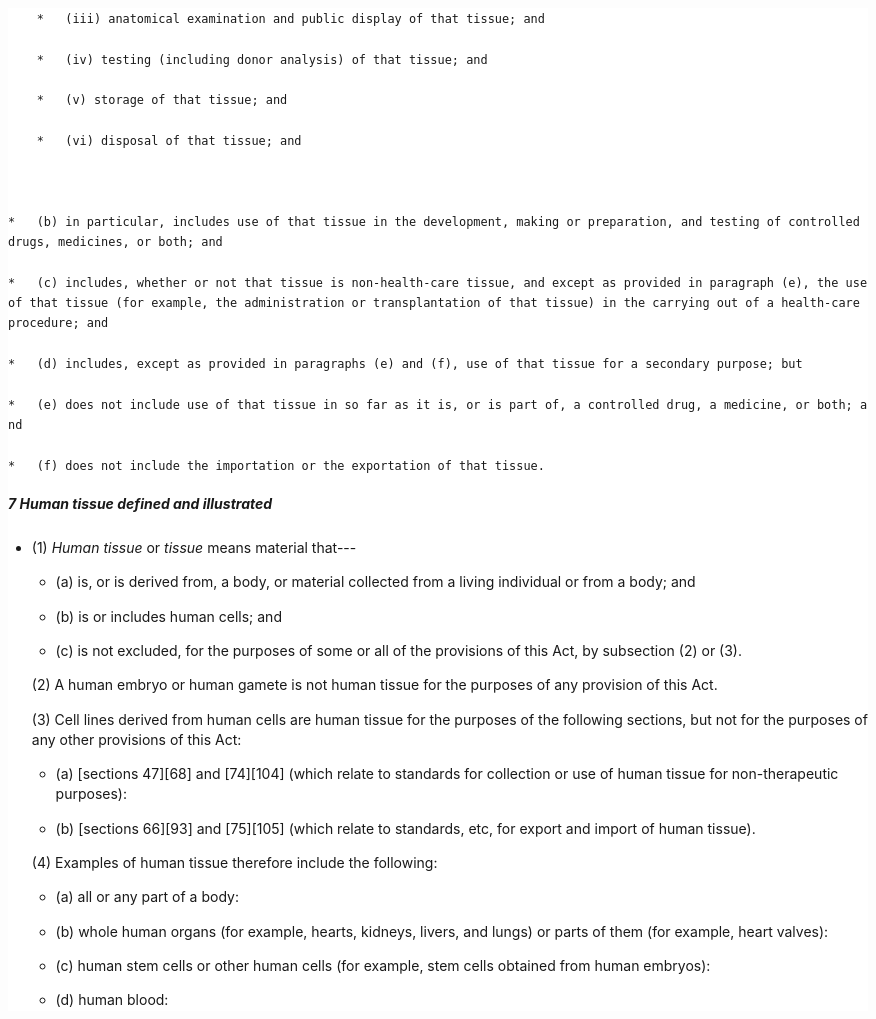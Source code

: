         *   (iii) anatomical examination and public display of that tissue; and
        
        *   (iv) testing (including donor analysis) of that tissue; and
        
        *   (v) storage of that tissue; and
        
        *   (vi) disposal of that tissue; and
        
        
    
    *   (b) in particular, includes use of that tissue in the development, making or preparation, and testing of controlled drugs, medicines, or both; and
    
    *   (c) includes, whether or not that tissue is non-health-care tissue, and except as provided in paragraph (e), the use of that tissue (for example, the administration or transplantation of that tissue) in the carrying out of a health-care procedure; and
    
    *   (d) includes, except as provided in paragraphs (e) and (f), use of that tissue for a secondary purpose; but
    
    *   (e) does not include use of that tissue in so far as it is, or is part of, a controlled drug, a medicine, or both; and
    
    *   (f) does not include the importation or the exportation of that tissue.
    
    

##### 7 Human tissue defined and illustrated
    
*   (1) _Human tissue_ or _tissue_ means material that---
        
    *   (a) is, or is derived from, a body, or material collected from a living individual or from a body; and
    
    *   (b) is or includes human cells; and
    
    *   (c) is not excluded, for the purposes of some or all of the provisions of this Act, by subsection (2) or (3).
    
    (2) A human embryo or human gamete is not human tissue for the purposes of any provision of this Act.
    
    (3) Cell lines derived from human cells are human tissue for the purposes of the following sections, but not for the purposes of any other provisions of this Act:
        
    *   (a) [sections 47][68] and [74][104] (which relate to standards for collection or use of human tissue for non-therapeutic purposes):
    
    *   (b) [sections 66][93] and [75][105] (which relate to standards, etc, for export and import of human tissue).
    
    (4) Examples of human tissue therefore include the following:
        
    *   (a) all or any part of a body:
    
    *   (b) whole human organs (for example, hearts, kidneys, livers, and lungs) or parts of them (for example, heart valves):
    
    *   (c) human stem cells or other human cells (for example, stem cells obtained from human embryos):
    
    *   (d) human blood:
    